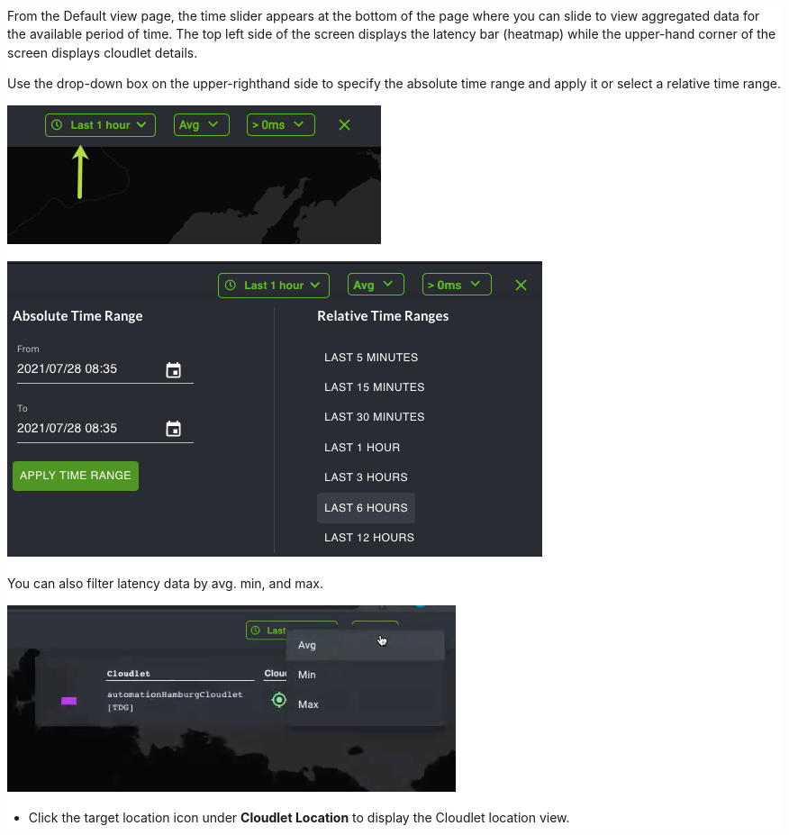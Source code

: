 From the Default view page, the time slider appears at the bottom of the page where you can slide to view aggregated data for the available period of time. The top left side of the screen displays the latency bar (heatmap) while the upper-hand corner of the screen displays cloudlet details.

Use the drop-down box on the upper-righthand side to specify the absolute time range and apply it or select a relative time range.

![Time range selection](/operator/assets/monitor-dashboard/time-selection.png "Time range selection")

![Time range selection box](/operator/assets/monitor-dashboard/time-range-selection.png "Time range selection box")

You can also filter latency data by avg. min, and max.

![Filter latency range](/operator/assets/monitor-dashboard/stats-data/avg-latency.png "Filter latency range")


- Click the target location icon under **Cloudlet Location** to display the Cloudlet location view.
